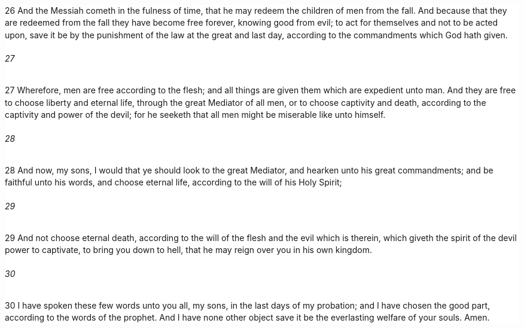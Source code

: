 26 And the Messiah cometh in the fulness of time, that he may redeem the children of men from the fall. And because that they are redeemed from the fall they have become free forever, knowing good from evil; to act for themselves and not to be acted upon, save it be by the punishment of the law at the great and last day, according to the commandments which God hath given.
###### 27
27 Wherefore, men are free according to the flesh; and all things are given them which are expedient unto man. And they are free to choose liberty and eternal life, through the great Mediator of all men, or to choose captivity and death, according to the captivity and power of the devil; for he seeketh that all men might be miserable like unto himself.
###### 28
28 And now, my sons, I would that ye should look to the great Mediator, and hearken unto his great commandments; and be faithful unto his words, and choose eternal life, according to the will of his Holy Spirit;
###### 29
29 And not choose eternal death, according to the will of the flesh and the evil which is therein, which giveth the spirit of the devil power to captivate, to bring you down to hell, that he may reign over you in his own kingdom.
###### 30
30 I have spoken these few words unto you all, my sons, in the last days of my probation; and I have chosen the good part, according to the words of the prophet. And I have none other object save it be the everlasting welfare of your souls. Amen.




